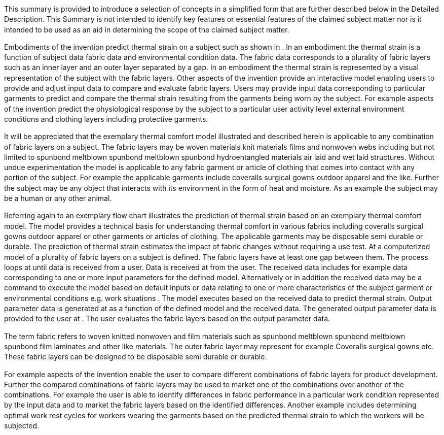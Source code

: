 This summary is provided to introduce a selection of concepts in a simplified form that are further described below in the Detailed Description. This Summary is not intended to identify key features or essential features of the claimed subject matter nor is it intended to be used as an aid in determining the scope of the claimed subject matter.

Embodiments of the invention predict thermal strain on a subject such as shown in . In an embodiment the thermal strain is a function of subject data fabric data and environmental condition data. The fabric data corresponds to a plurality of fabric layers such as an inner layer and an outer layer separated by a gap. In an embodiment the thermal strain is represented by a visual representation of the subject with the fabric layers. Other aspects of the invention provide an interactive model enabling users to provide and adjust input data to compare and evaluate fabric layers. Users may provide input data corresponding to particular garments to predict and compare the thermal strain resulting from the garments being worn by the subject. For example aspects of the invention predict the physiological response by the subject to a particular user activity level external environment conditions and clothing layers including protective garments.

It will be appreciated that the exemplary thermal comfort model illustrated and described herein is applicable to any combination of fabric layers on a subject. The fabric layers may be woven materials knit materials films and nonwoven webs including but not limited to spunbond meltblown spunbond meltblown spunbond hydroentangled materials air laid and wet laid structures. Without undue experimentation the model is applicable to any fabric garment or article of clothing that comes into contact with any portion of the subject. For example the applicable garments include coveralls surgical gowns outdoor apparel and the like. Further the subject may be any object that interacts with its environment in the form of heat and moisture. As an example the subject may be a human or any other animal.

Referring again to an exemplary flow chart illustrates the prediction of thermal strain based on an exemplary thermal comfort model. The model provides a technical basis for understanding thermal comfort in various fabrics including coveralls surgical gowns outdoor apparel or other garments or articles of clothing. The applicable garments may be disposable semi durable or durable. The prediction of thermal strain estimates the impact of fabric changes without requiring a use test. At a computerized model of a plurality of fabric layers on a subject is defined. The fabric layers have at least one gap between them. The process loops at until data is received from a user. Data is received at from the user. The received data includes for example data corresponding to one or more input parameters for the defined model. Alternatively or in addition the received data may be a command to execute the model based on default inputs or data relating to one or more characteristics of the subject garment or environmental conditions e.g. work situations . The model executes based on the received data to predict thermal strain. Output parameter data is generated at as a function of the defined model and the received data. The generated output parameter data is provided to the user at . The user evaluates the fabric layers based on the output parameter data.

The term fabric refers to woven knitted nonwoven and film materials such as spunbond meltblown spunbond meltblown spunbond film laminates and other like materials. The outer fabric layer may represent for example Coveralls surgical gowns etc. These fabric layers can be designed to be disposable semi durable or durable.

For example aspects of the invention enable the user to compare different combinations of fabric layers for product development. Further the compared combinations of fabric layers may be used to market one of the combinations over another of the combinations. For example the user is able to identify differences in fabric performance in a particular work condition represented by the input data and to market the fabric layers based on the identified differences. Another example includes determining optimal work rest cycles for workers wearing the garments based on the predicted thermal strain to which the workers will be subjected.
